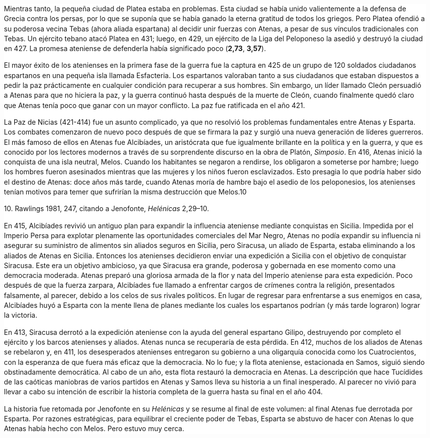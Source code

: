 Mientras tanto, la pequeña ciudad de Platea estaba en problemas. Esta ciudad se había unido valientemente a la defensa de Grecia contra los persas, por lo que se suponía que se había ganado la eterna gratitud de todos los griegos. Pero Platea ofendió a su poderosa vecina Tebas (ahora aliada espartana) al decidir unir fuerzas con Atenas, a pesar de sus vínculos tradicionales con Tebas. Un ejército tebano atacó Platea en 431; luego, en 429, un ejército de la Liga del Peloponeso la asedió y destruyó la ciudad en 427. La promesa ateniense de defenderla había significado poco (**2,73**, **3,57**).

El mayor éxito de los atenienses en la primera fase de la guerra fue la captura en 425 de un grupo de 120 soldados ciudadanos espartanos en una pequeña isla llamada Esfacteria. Los espartanos valoraban tanto a sus ciudadanos que estaban dispuestos a pedir la paz prácticamente en cualquier condición para recuperar a sus hombres. Sin embargo, un líder llamado Cleón persuadió a Atenas para que no hiciera la paz, y la guerra continuó hasta después de la muerte de Cleón, cuando finalmente quedó claro que Atenas tenía poco que ganar con un mayor conflicto. La paz fue ratificada en el año 421.

La Paz de Nicias (421-414) fue un asunto complicado, ya que no resolvió los problemas fundamentales entre Atenas y Esparta. Los combates comenzaron de nuevo poco después de que se firmara la paz y surgió una nueva generación de líderes guerreros. El más famoso de ellos en Atenas fue Alcibíades, un aristócrata que fue igualmente brillante en la política y en la guerra, y que es conocido por los lectores modernos a través de su sorprendente discurso en la obra de Platón, _Simposio_. En 416, Atenas inició la conquista de una isla neutral, Melos. Cuando los habitantes se negaron a rendirse, los obligaron a someterse por hambre; luego los hombres fueron asesinados mientras que las mujeres y los niños fueron esclavizados. Esto presagia lo que podría haber sido el destino de Atenas: doce años más tarde, cuando Atenas moría de hambre bajo el asedio de los peloponesios, los atenienses tenían motivos para temer que sufrirían la misma destrucción que Melos.10

10\. Rawlings 1981, 247, citando a Jenofonte, _Helénicas_ 2,29–10. 

En 415, Alcibíades revivió un antiguo plan para expandir la influencia ateniense mediante conquistas en Sicilia. Impedida por el Imperio Persa para explotar plenamente las oportunidades comerciales del Mar Negro, Atenas no podía expandir su influencia ni asegurar su suministro de alimentos sin aliados seguros en Sicilia, pero Siracusa, un aliado de Esparta, estaba eliminando a los aliados de Atenas en Sicilia. Entonces los atenienses decidieron enviar una expedición a Sicilia con el objetivo de conquistar Siracusa. Este era un objetivo ambicioso, ya que Siracusa era grande, poderosa y gobernada en ese momento como una democracia moderada. Atenas preparó una gloriosa armada de la flor y nata del Imperio ateniense para esta expedición. Poco después de que la fuerza zarpara, Alcibíades fue llamado a enfrentar cargos de crímenes contra la religión, presentados falsamente, al parecer, debido a los celos de sus rivales políticos. En lugar de regresar para enfrentarse a sus enemigos en casa, Alcibíades huyó a Esparta con la mente llena de planes mediante los cuales los espartanos podrían (y más tarde lograron) lograr la victoria.

En 413, Siracusa derrotó a la expedición ateniense con la ayuda del general espartano Gilipo, destruyendo por completo el ejército y los barcos atenienses y aliados. Atenas nunca se recuperaría de esta pérdida. En 412, muchos de los aliados de Atenas se rebelaron y, en 411, los desesperados atenienses entregaron su gobierno a una oligarquía conocida como los Cuatrocientos, con la esperanza de que fuera más eficaz que la democracia. No lo fue; y la flota ateniense, estacionada en Samos, siguió siendo obstinadamente democrática. Al cabo de un año, esta flota restauró la democracia en Atenas. La descripción que hace Tucídides de las caóticas maniobras de varios partidos en Atenas y Samos lleva su historia a un final inesperado. Al parecer no vivió para llevar a cabo su intención de escribir la historia completa de la guerra hasta su final en el año 404.

La historia fue retomada por Jenofonte en su _Helénicas_ y se resume al final de este volumen: al final Atenas fue derrotada por Esparta. Por razones estratégicas, para equilibrar el creciente poder de Tebas, Esparta se abstuvo de hacer con Atenas lo que Atenas había hecho con Melos. Pero estuvo muy cerca.
